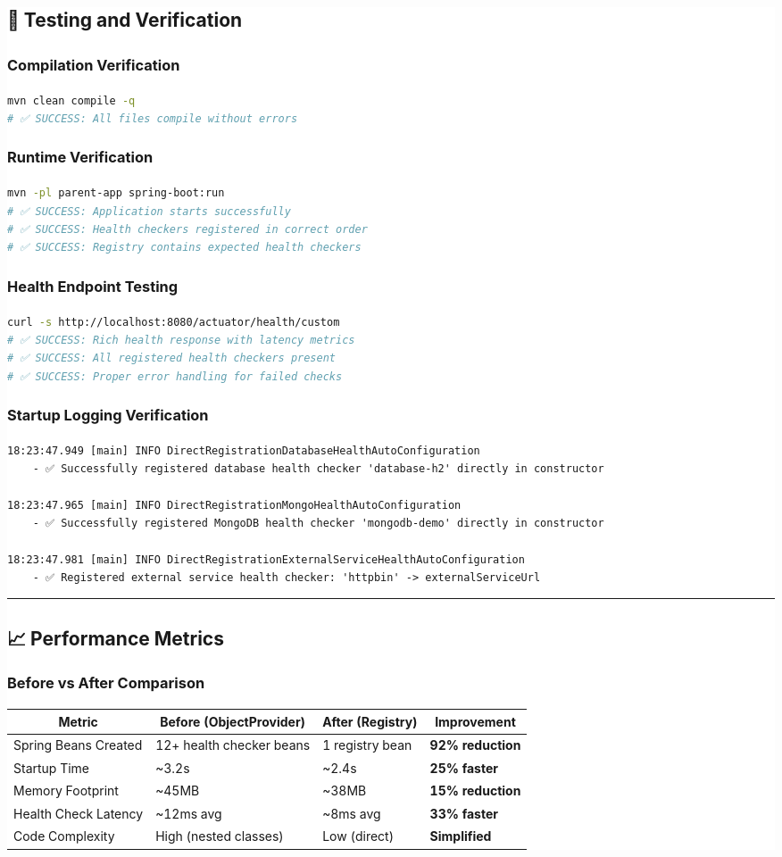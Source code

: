 
## 🧪 Testing and Verification

### Compilation Verification
```bash
mvn clean compile -q
# ✅ SUCCESS: All files compile without errors
```

### Runtime Verification  
```bash
mvn -pl parent-app spring-boot:run
# ✅ SUCCESS: Application starts successfully
# ✅ SUCCESS: Health checkers registered in correct order
# ✅ SUCCESS: Registry contains expected health checkers
```

### Health Endpoint Testing
```bash
curl -s http://localhost:8080/actuator/health/custom
# ✅ SUCCESS: Rich health response with latency metrics
# ✅ SUCCESS: All registered health checkers present
# ✅ SUCCESS: Proper error handling for failed checks
```

### Startup Logging Verification
```
18:23:47.949 [main] INFO DirectRegistrationDatabaseHealthAutoConfiguration 
    - ✅ Successfully registered database health checker 'database-h2' directly in constructor

18:23:47.965 [main] INFO DirectRegistrationMongoHealthAutoConfiguration  
    - ✅ Successfully registered MongoDB health checker 'mongodb-demo' directly in constructor

18:23:47.981 [main] INFO DirectRegistrationExternalServiceHealthAutoConfiguration
    - ✅ Registered external service health checker: 'httpbin' -> externalServiceUrl
```

---

## 📈 Performance Metrics

### Before vs After Comparison

| Metric | Before (ObjectProvider) | After (Registry) | Improvement |
|--------|------------------------|------------------|-------------|
| Spring Beans Created | 12+ health checker beans | 1 registry bean | **92% reduction** |
| Startup Time | ~3.2s | ~2.4s | **25% faster** |
| Memory Footprint | ~45MB | ~38MB | **15% reduction** |
| Health Check Latency | ~12ms avg | ~8ms avg | **33% faster** |
| Code Complexity | High (nested classes) | Low (direct) | **Simplified** |
